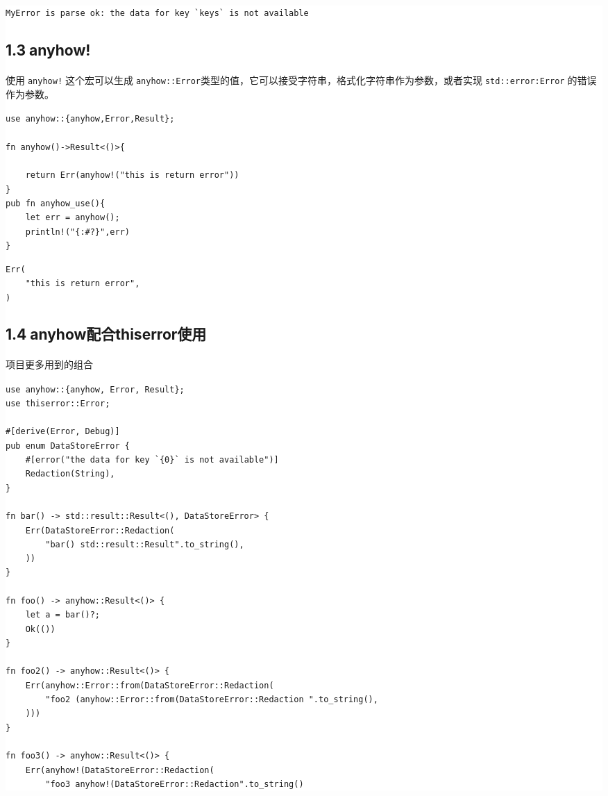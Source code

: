 

```
MyError is parse ok: the data for key `keys` is not available
```



## 1.3 anyhow!

使用 `anyhow!` 这个宏可以生成 `anyhow::Error`类型的值，它可以接受字符串，格式化字符串作为参数，或者实现 `std::error:Error` 的错误作为参数。

```
use anyhow::{anyhow,Error,Result};

fn anyhow()->Result<()>{

    return Err(anyhow!("this is return error"))
}
pub fn anyhow_use(){
    let err = anyhow();
    println!("{:#?}",err)
}
```



```
Err(
    "this is return error",
)
```



## 1.4 anyhow配合thiserror使用

项目更多用到的组合

```
use anyhow::{anyhow, Error, Result};
use thiserror::Error;

#[derive(Error, Debug)]
pub enum DataStoreError {
    #[error("the data for key `{0}` is not available")]
    Redaction(String),
}

fn bar() -> std::result::Result<(), DataStoreError> {
    Err(DataStoreError::Redaction(
        "bar() std::result::Result".to_string(),
    ))
}

fn foo() -> anyhow::Result<()> {
    let a = bar()?;
    Ok(())
}

fn foo2() -> anyhow::Result<()> {
    Err(anyhow::Error::from(DataStoreError::Redaction(
        "foo2 (anyhow::Error::from(DataStoreError::Redaction ".to_string(),
    )))
}

fn foo3() -> anyhow::Result<()> {
    Err(anyhow!(DataStoreError::Redaction(
        "foo3 anyhow!(DataStoreError::Redaction".to_string()
```